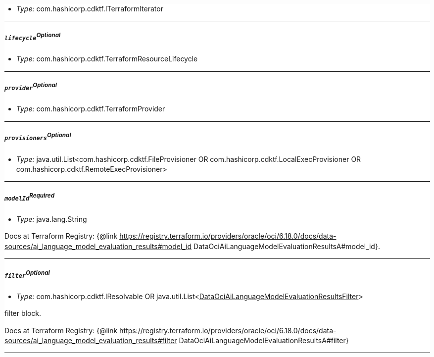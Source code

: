 - *Type:* com.hashicorp.cdktf.ITerraformIterator

---

##### `lifecycle`<sup>Optional</sup> <a name="lifecycle" id="rhizo-co-terraform-provider-oci.dataOciAiLanguageModelEvaluationResults.DataOciAiLanguageModelEvaluationResultsA.Initializer.parameter.lifecycle"></a>

- *Type:* com.hashicorp.cdktf.TerraformResourceLifecycle

---

##### `provider`<sup>Optional</sup> <a name="provider" id="rhizo-co-terraform-provider-oci.dataOciAiLanguageModelEvaluationResults.DataOciAiLanguageModelEvaluationResultsA.Initializer.parameter.provider"></a>

- *Type:* com.hashicorp.cdktf.TerraformProvider

---

##### `provisioners`<sup>Optional</sup> <a name="provisioners" id="rhizo-co-terraform-provider-oci.dataOciAiLanguageModelEvaluationResults.DataOciAiLanguageModelEvaluationResultsA.Initializer.parameter.provisioners"></a>

- *Type:* java.util.List<com.hashicorp.cdktf.FileProvisioner OR com.hashicorp.cdktf.LocalExecProvisioner OR com.hashicorp.cdktf.RemoteExecProvisioner>

---

##### `modelId`<sup>Required</sup> <a name="modelId" id="rhizo-co-terraform-provider-oci.dataOciAiLanguageModelEvaluationResults.DataOciAiLanguageModelEvaluationResultsA.Initializer.parameter.modelId"></a>

- *Type:* java.lang.String

Docs at Terraform Registry: {@link https://registry.terraform.io/providers/oracle/oci/6.18.0/docs/data-sources/ai_language_model_evaluation_results#model_id DataOciAiLanguageModelEvaluationResultsA#model_id}.

---

##### `filter`<sup>Optional</sup> <a name="filter" id="rhizo-co-terraform-provider-oci.dataOciAiLanguageModelEvaluationResults.DataOciAiLanguageModelEvaluationResultsA.Initializer.parameter.filter"></a>

- *Type:* com.hashicorp.cdktf.IResolvable OR java.util.List<<a href="#rhizo-co-terraform-provider-oci.dataOciAiLanguageModelEvaluationResults.DataOciAiLanguageModelEvaluationResultsFilter">DataOciAiLanguageModelEvaluationResultsFilter</a>>

filter block.

Docs at Terraform Registry: {@link https://registry.terraform.io/providers/oracle/oci/6.18.0/docs/data-sources/ai_language_model_evaluation_results#filter DataOciAiLanguageModelEvaluationResultsA#filter}

---